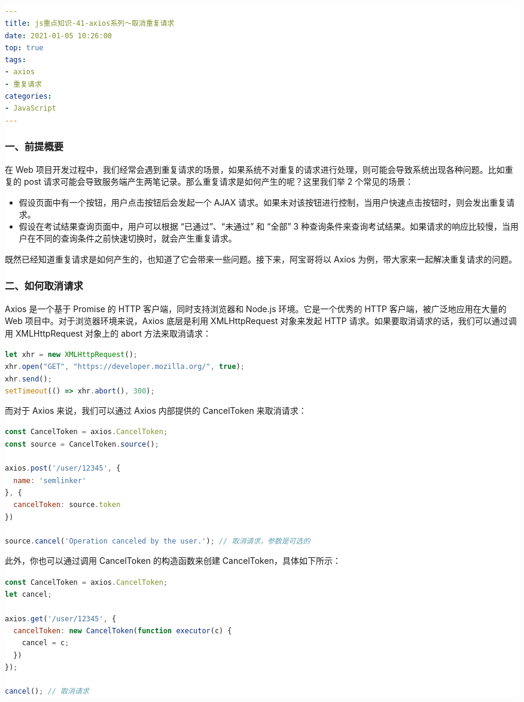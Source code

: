 ```yaml
---
title: js重点知识-41-axios系列～取消重复请求
date: 2021-01-05 10:26:00
top: true
tags:
- axios
- 重复请求
categories:
- JavaScript
---
```

### 一、前提概要

在 Web 项目开发过程中，我们经常会遇到重复请求的场景，如果系统不对重复的请求进行处理，则可能会导致系统出现各种问题。比如重复的 post 请求可能会导致服务端产生两笔记录。那么重复请求是如何产生的呢？这里我们举 2 个常见的场景：

- 假设页面中有一个按钮，用户点击按钮后会发起一个 AJAX 请求。如果未对该按钮进行控制，当用户快速点击按钮时，则会发出重复请求。
- 假设在考试结果查询页面中，用户可以根据 “已通过”、“未通过” 和 “全部” 3 种查询条件来查询考试结果。如果请求的响应比较慢，当用户在不同的查询条件之前快速切换时，就会产生重复请求。

既然已经知道重复请求是如何产生的，也知道了它会带来一些问题。接下来，阿宝哥将以 Axios 为例，带大家来一起解决重复请求的问题。

### 二、如何取消请求

Axios 是一个基于 Promise 的 HTTP 客户端，同时支持浏览器和 Node.js 环境。它是一个优秀的 HTTP 客户端，被广泛地应用在大量的 Web 项目中。对于浏览器环境来说，Axios 底层是利用 XMLHttpRequest 对象来发起 HTTP 请求。如果要取消请求的话，我们可以通过调用 XMLHttpRequest 对象上的 abort 方法来取消请求：

```js
let xhr = new XMLHttpRequest();
xhr.open("GET", "https://developer.mozilla.org/", true);
xhr.send();
setTimeout(() => xhr.abort(), 300);
```

而对于 Axios 来说，我们可以通过 Axios 内部提供的 CancelToken 来取消请求：

```js
const CancelToken = axios.CancelToken;
const source = CancelToken.source();

axios.post('/user/12345', {
  name: 'semlinker'
}, {
  cancelToken: source.token
})

source.cancel('Operation canceled by the user.'); // 取消请求，参数是可选的
```

此外，你也可以通过调用 CancelToken 的构造函数来创建 CancelToken，具体如下所示：

```js
const CancelToken = axios.CancelToken;
let cancel;

axios.get('/user/12345', {
  cancelToken: new CancelToken(function executor(c) {
    cancel = c;
  })
});

cancel(); // 取消请求
```
